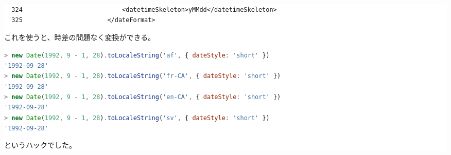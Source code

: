 ```
  324  							<datetimeSkeleton>yMMdd</datetimeSkeleton>
  325  						</dateFormat>
```

これを使うと、時差の問題なく変換ができる。

```js
> new Date(1992, 9 - 1, 28).toLocaleString('af', { dateStyle: 'short' })
'1992-09-28'
> new Date(1992, 9 - 1, 28).toLocaleString('fr-CA', { dateStyle: 'short' })
'1992-09-28'
> new Date(1992, 9 - 1, 28).toLocaleString('en-CA', { dateStyle: 'short' })
'1992-09-28'
> new Date(1992, 9 - 1, 28).toLocaleString('sv', { dateStyle: 'short' })
'1992-09-28'
```

というハックでした。
